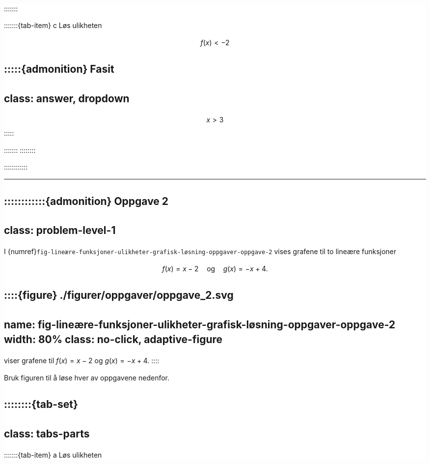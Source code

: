 :::::::

:::::::{tab-item} c
Løs ulikheten 

$$
f(x) < -2
$$

:::::{admonition} Fasit
---
class: answer, dropdown
---
$$
x > 3
$$
:::::

:::::::
::::::::


::::::::::::

---

::::::::::::{admonition} Oppgave 2
---
class: problem-level-1
---
I {numref}`fig-lineære-funksjoner-ulikheter-grafisk-løsning-oppgaver-oppgave-2` vises grafene til to lineære funksjoner 

$$
f(x) = x - 2 \quad \text{og} \quad g(x) = -x + 4.
$$


::::{figure} ./figurer/oppgaver/oppgave_2.svg
---
name: fig-lineære-funksjoner-ulikheter-grafisk-løsning-oppgaver-oppgave-2
width: 80%
class: no-click, adaptive-figure
---
viser grafene til $f(x) = x - 2$ og $g(x) = -x + 4$.
::::


Bruk figuren til å løse hver av oppgavene nedenfor.

::::::::{tab-set}
---
class: tabs-parts
---
:::::::{tab-item} a
Løs ulikheten 
